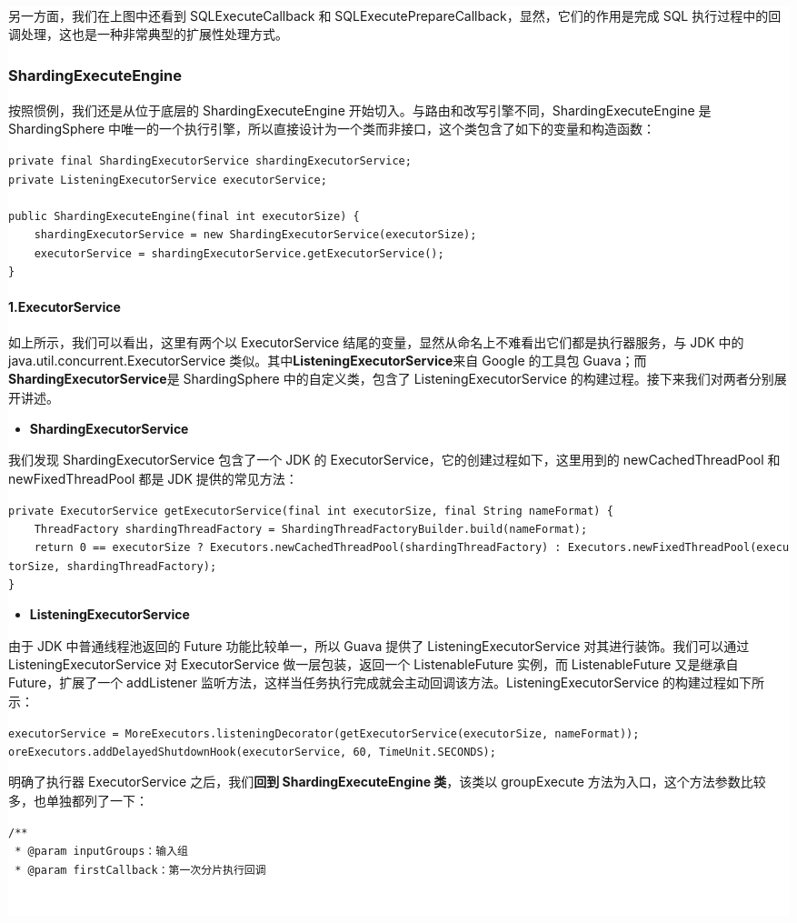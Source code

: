 





<p data-nodeid="92740">另一方面，我们在上图中还看到 SQLExecuteCallback 和 SQLExecutePrepareCallback，显然，它们的作用是完成 SQL 执行过程中的回调处理，这也是一种非常典型的扩展性处理方式。</p>
<h3 data-nodeid="92741">ShardingExecuteEngine</h3>
<p data-nodeid="92742">按照惯例，我们还是从位于底层的 ShardingExecuteEngine 开始切入。与路由和改写引擎不同，ShardingExecuteEngine 是 ShardingSphere 中唯一的一个执行引擎，所以直接设计为一个类而非接口，这个类包含了如下的变量和构造函数：</p>
<pre class="lang-java" data-nodeid="92743"><code data-language="java"><span class="hljs-keyword">private</span> <span class="hljs-keyword">final</span> ShardingExecutorService shardingExecutorService;&nbsp;&nbsp;&nbsp; 
<span class="hljs-keyword">private</span> ListeningExecutorService executorService;
&nbsp;&nbsp;&nbsp; 
<span class="hljs-function"><span class="hljs-keyword">public</span> <span class="hljs-title">ShardingExecuteEngine</span><span class="hljs-params">(<span class="hljs-keyword">final</span> <span class="hljs-keyword">int</span> executorSize)</span> </span>{
&nbsp;&nbsp;&nbsp; shardingExecutorService = <span class="hljs-keyword">new</span> ShardingExecutorService(executorSize);
&nbsp;&nbsp;&nbsp; executorService = shardingExecutorService.getExecutorService();
}
</code></pre>
<h4 data-nodeid="92744">1.ExecutorService</h4>
<p data-nodeid="92745">如上所示，我们可以看出，这里有两个以 ExecutorService 结尾的变量，显然从命名上不难看出它们都是执行器服务，与 JDK 中的 java.util.concurrent.ExecutorService 类似。其中<strong data-nodeid="92889">ListeningExecutorService</strong>来自 Google 的工具包 Guava；而<strong data-nodeid="92890">ShardingExecutorService</strong>是 ShardingSphere 中的自定义类，包含了 ListeningExecutorService 的构建过程。接下来我们对两者分别展开讲述。</p>
<ul data-nodeid="92746">
<li data-nodeid="92747">
<p data-nodeid="92748"><strong data-nodeid="92894">ShardingExecutorService</strong></p>
</li>
</ul>
<p data-nodeid="92749">我们发现 ShardingExecutorService 包含了一个 JDK 的 ExecutorService，它的创建过程如下，这里用到的 newCachedThreadPool 和 newFixedThreadPool 都是 JDK 提供的常见方法：</p>
<pre class="lang-java" data-nodeid="92750"><code data-language="java"><span class="hljs-function"><span class="hljs-keyword">private</span> ExecutorService <span class="hljs-title">getExecutorService</span><span class="hljs-params">(<span class="hljs-keyword">final</span> <span class="hljs-keyword">int</span> executorSize, <span class="hljs-keyword">final</span> String nameFormat)</span> </span>{
&nbsp;&nbsp;&nbsp; ThreadFactory shardingThreadFactory = ShardingThreadFactoryBuilder.build(nameFormat);
&nbsp;&nbsp;&nbsp; <span class="hljs-keyword">return</span> <span class="hljs-number">0</span> == executorSize ? Executors.newCachedThreadPool(shardingThreadFactory) : Executors.newFixedThreadPool(executorSize, shardingThreadFactory);
}
</code></pre>
<ul data-nodeid="92751">
<li data-nodeid="92752">
<p data-nodeid="92753"><strong data-nodeid="92899">ListeningExecutorService</strong></p>
</li>
</ul>
<p data-nodeid="92754">由于 JDK 中普通线程池返回的 Future 功能比较单一，所以 Guava 提供了 ListeningExecutorService 对其进行装饰。我们可以通过 ListeningExecutorService 对 ExecutorService 做一层包装，返回一个 ListenableFuture 实例，而 ListenableFuture 又是继承自 Future，扩展了一个 addListener 监听方法，这样当任务执行完成就会主动回调该方法。ListeningExecutorService 的构建过程如下所示：</p>
<pre class="lang-java" data-nodeid="92755"><code data-language="java">executorService = MoreExecutors.listeningDecorator(getExecutorService(executorSize, nameFormat));
oreExecutors.addDelayedShutdownHook(executorService, <span class="hljs-number">60</span>, TimeUnit.SECONDS);
</code></pre>
<p data-nodeid="92756">明确了执行器 ExecutorService 之后，我们<strong data-nodeid="92906">回到 ShardingExecuteEngine 类</strong>，该类以 groupExecute 方法为入口，这个方法参数比较多，也单独都列了一下：</p>
<pre class="lang-java" data-nodeid="92757"><code data-language="java"><span class="hljs-comment">/** 
 * <span class="hljs-doctag">@param</span> inputGroups：输入组
 * <span class="hljs-doctag">@param</span> firstCallback：第一次分片执行回调
